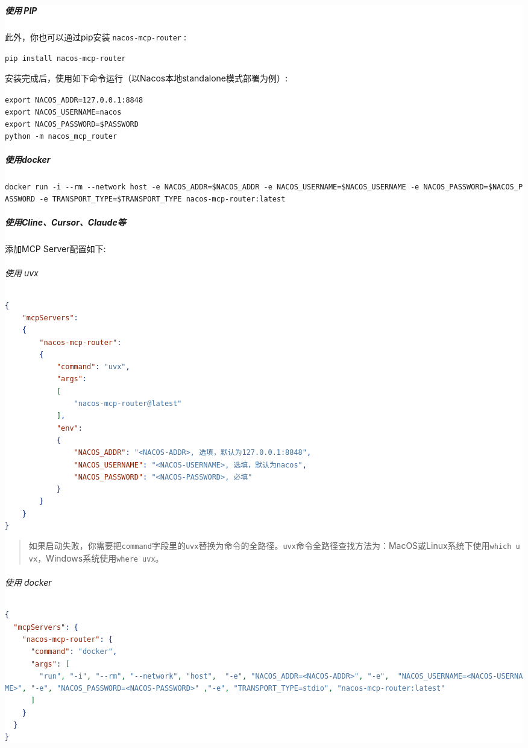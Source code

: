 ##### 使用 PIP

此外，你也可以通过pip安装 `nacos-mcp-router` : 

```
pip install nacos-mcp-router
```

安装完成后，使用如下命令运行（以Nacos本地standalone模式部署为例）:

```
export NACOS_ADDR=127.0.0.1:8848
export NACOS_USERNAME=nacos
export NACOS_PASSWORD=$PASSWORD
python -m nacos_mcp_router
```

##### 使用docker
```
docker run -i --rm --network host -e NACOS_ADDR=$NACOS_ADDR -e NACOS_USERNAME=$NACOS_USERNAME -e NACOS_PASSWORD=$NACOS_PASSWORD -e TRANSPORT_TYPE=$TRANSPORT_TYPE nacos-mcp-router:latest
```

##### 使用Cline、Cursor、Claude等

添加MCP Server配置如下:

###### 使用 uvx

```json
{
    "mcpServers":
    {
        "nacos-mcp-router":
        {
            "command": "uvx",
            "args":
            [
                "nacos-mcp-router@latest"
            ],
            "env":
            {
                "NACOS_ADDR": "<NACOS-ADDR>, 选填，默认为127.0.0.1:8848",
                "NACOS_USERNAME": "<NACOS-USERNAME>, 选填，默认为nacos",
                "NACOS_PASSWORD": "<NACOS-PASSWORD>, 必填"
            }
        }
    }
}
```

> 如果启动失败，你需要把`command`字段里的`uvx`替换为命令的全路径。`uvx`命令全路径查找方法为：MacOS或Linux系统下使用`which uvx`，Windows系统使用`where uvx`。

###### 使用 docker
```json
{
  "mcpServers": {
    "nacos-mcp-router": {
      "command": "docker",
      "args": [
        "run", "-i", "--rm", "--network", "host",  "-e", "NACOS_ADDR=<NACOS-ADDR>", "-e",  "NACOS_USERNAME=<NACOS-USERNAME>", "-e", "NACOS_PASSWORD=<NACOS-PASSWORD>" ,"-e", "TRANSPORT_TYPE=stdio", "nacos-mcp-router:latest"
      ]
    }
  }
}
```
